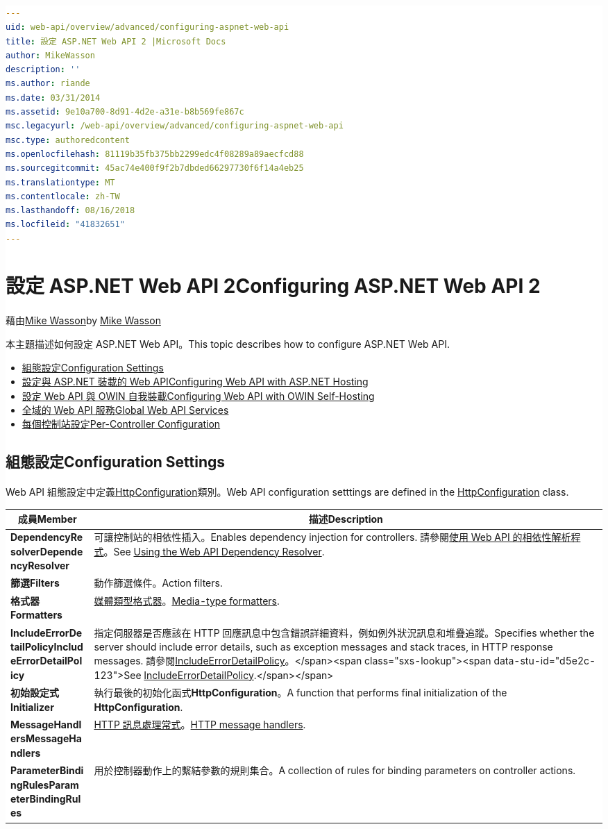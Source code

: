 ```yaml
---
uid: web-api/overview/advanced/configuring-aspnet-web-api
title: 設定 ASP.NET Web API 2 |Microsoft Docs
author: MikeWasson
description: ''
ms.author: riande
ms.date: 03/31/2014
ms.assetid: 9e10a700-8d91-4d2e-a31e-b8b569fe867c
msc.legacyurl: /web-api/overview/advanced/configuring-aspnet-web-api
msc.type: authoredcontent
ms.openlocfilehash: 81119b35fb375bb2299edc4f08289a89aecfcd88
ms.sourcegitcommit: 45ac74e400f9f2b7dbded66297730f6f14a4eb25
ms.translationtype: MT
ms.contentlocale: zh-TW
ms.lasthandoff: 08/16/2018
ms.locfileid: "41832651"
---
```

<a name="configuring-aspnet-web-api-2"></a><span data-ttu-id="d5e2c-102">設定 ASP.NET Web API 2</span><span class="sxs-lookup"><span data-stu-id="d5e2c-102">Configuring ASP.NET Web API 2</span></span>
====================
<span data-ttu-id="d5e2c-103">藉由[Mike Wasson](https://github.com/MikeWasson)</span><span class="sxs-lookup"><span data-stu-id="d5e2c-103">by [Mike Wasson](https://github.com/MikeWasson)</span></span>

<span data-ttu-id="d5e2c-104">本主題描述如何設定 ASP.NET Web API。</span><span class="sxs-lookup"><span data-stu-id="d5e2c-104">This topic describes how to configure ASP.NET Web API.</span></span>

- [<span data-ttu-id="d5e2c-105">組態設定</span><span class="sxs-lookup"><span data-stu-id="d5e2c-105">Configuration Settings</span></span>](#settings)
- [<span data-ttu-id="d5e2c-106">設定與 ASP.NET 裝載的 Web API</span><span class="sxs-lookup"><span data-stu-id="d5e2c-106">Configuring Web API with ASP.NET Hosting</span></span>](#webhost)
- [<span data-ttu-id="d5e2c-107">設定 Web API 與 OWIN 自我裝載</span><span class="sxs-lookup"><span data-stu-id="d5e2c-107">Configuring Web API with OWIN Self-Hosting</span></span>](#selfhost)
- [<span data-ttu-id="d5e2c-108">全域的 Web API 服務</span><span class="sxs-lookup"><span data-stu-id="d5e2c-108">Global Web API Services</span></span>](#services)
- [<span data-ttu-id="d5e2c-109">每個控制站設定</span><span class="sxs-lookup"><span data-stu-id="d5e2c-109">Per-Controller Configuration</span></span>](#percontrollerconfig)

<a id="settings"></a>
## <a name="configuration-settings"></a><span data-ttu-id="d5e2c-110">組態設定</span><span class="sxs-lookup"><span data-stu-id="d5e2c-110">Configuration Settings</span></span>

<span data-ttu-id="d5e2c-111">Web API 組態設定中定義[HttpConfiguration](https://msdn.microsoft.com/library/system.web.http.httpconfiguration.aspx)類別。</span><span class="sxs-lookup"><span data-stu-id="d5e2c-111">Web API configuration setttings are defined in the [HttpConfiguration](https://msdn.microsoft.com/library/system.web.http.httpconfiguration.aspx) class.</span></span>

| <span data-ttu-id="d5e2c-112">成員</span><span class="sxs-lookup"><span data-stu-id="d5e2c-112">Member</span></span> | <span data-ttu-id="d5e2c-113">描述</span><span class="sxs-lookup"><span data-stu-id="d5e2c-113">Description</span></span> |
| --- | --- |
| <span data-ttu-id="d5e2c-114">**DependencyResolver**</span><span class="sxs-lookup"><span data-stu-id="d5e2c-114">**DependencyResolver**</span></span> | <span data-ttu-id="d5e2c-115">可讓控制站的相依性插入。</span><span class="sxs-lookup"><span data-stu-id="d5e2c-115">Enables dependency injection for controllers.</span></span> <span data-ttu-id="d5e2c-116">請參閱[使用 Web API 的相依性解析程式](dependency-injection.md)。</span><span class="sxs-lookup"><span data-stu-id="d5e2c-116">See [Using the Web API Dependency Resolver](dependency-injection.md).</span></span> |
| <span data-ttu-id="d5e2c-117">**篩選**</span><span class="sxs-lookup"><span data-stu-id="d5e2c-117">**Filters**</span></span> | <span data-ttu-id="d5e2c-118">動作篩選條件。</span><span class="sxs-lookup"><span data-stu-id="d5e2c-118">Action filters.</span></span> |
| <span data-ttu-id="d5e2c-119">**格式器**</span><span class="sxs-lookup"><span data-stu-id="d5e2c-119">**Formatters**</span></span> | <span data-ttu-id="d5e2c-120">[媒體類型格式器](../formats-and-model-binding/media-formatters.md)。</span><span class="sxs-lookup"><span data-stu-id="d5e2c-120">[Media-type formatters](../formats-and-model-binding/media-formatters.md).</span></span> |
| <span data-ttu-id="d5e2c-121">**IncludeErrorDetailPolicy**</span><span class="sxs-lookup"><span data-stu-id="d5e2c-121">**IncludeErrorDetailPolicy**</span></span> | <span data-ttu-id="d5e2c-122">指定伺服器是否應該在 HTTP 回應訊息中包含錯誤詳細資料，例如例外狀況訊息和堆疊追蹤。</span><span class="sxs-lookup"><span data-stu-id="d5e2c-122">Specifies whether the server should include error details, such as exception messages and stack traces, in HTTP response messages.</span></span> <span data-ttu-id="d5e2c-123">請參閱[IncludeErrorDetailPolicy](https://msdn.microsoft.com/library/system.web.http.includeerrordetailpolicy(v=vs.108))。</span><span class="sxs-lookup"><span data-stu-id="d5e2c-123">See [IncludeErrorDetailPolicy](https://msdn.microsoft.com/library/system.web.http.includeerrordetailpolicy(v=vs.108)).</span></span> |
| <span data-ttu-id="d5e2c-124">**初始設定式**</span><span class="sxs-lookup"><span data-stu-id="d5e2c-124">**Initializer**</span></span> | <span data-ttu-id="d5e2c-125">執行最後的初始化函式**HttpConfiguration**。</span><span class="sxs-lookup"><span data-stu-id="d5e2c-125">A function that performs final initialization of the **HttpConfiguration**.</span></span> |
| <span data-ttu-id="d5e2c-126">**MessageHandlers**</span><span class="sxs-lookup"><span data-stu-id="d5e2c-126">**MessageHandlers**</span></span> | <span data-ttu-id="d5e2c-127">[HTTP 訊息處理常式](http-message-handlers.md)。</span><span class="sxs-lookup"><span data-stu-id="d5e2c-127">[HTTP message handlers](http-message-handlers.md).</span></span> |
| <span data-ttu-id="d5e2c-128">**ParameterBindingRules**</span><span class="sxs-lookup"><span data-stu-id="d5e2c-128">**ParameterBindingRules**</span></span> | <span data-ttu-id="d5e2c-129">用於控制器動作上的繫結參數的規則集合。</span><span class="sxs-lookup"><span data-stu-id="d5e2c-129">A collection of rules for binding parameters on controller actions.</span></span> |